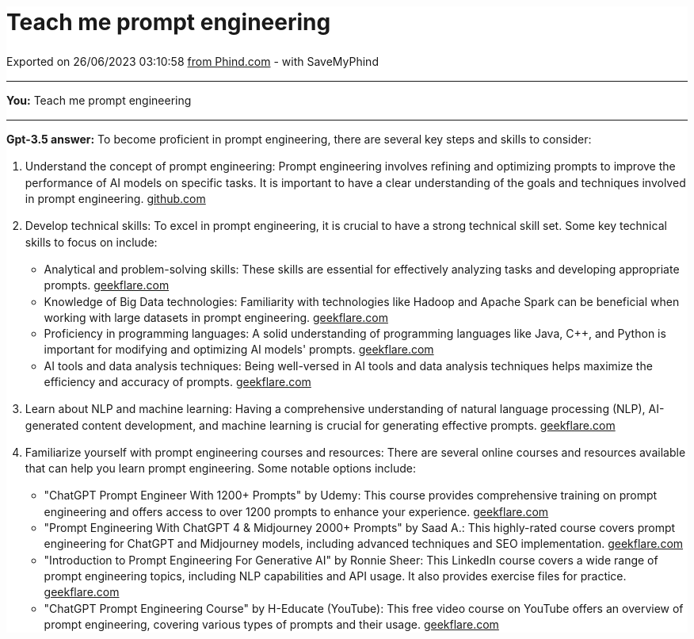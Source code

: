 # Teach me prompt engineering
Exported on 26/06/2023 03:10:58 [from Phind.com](https://www.phind.com/search?cache=1f9923e6-c19a-4b09-8ae4-2ca6441f27ce) - with SaveMyPhind


___
**You:**
Teach me prompt engineering

___
**Gpt-3.5 answer:**
To become proficient in prompt engineering, there are several key steps and skills to consider:

1.  Understand the concept of prompt engineering: Prompt engineering involves refining and optimizing prompts to improve the performance of AI models on specific tasks. It is important to have a clear understanding of the goals and techniques involved in prompt engineering. [github.com](https://github.com/dair-ai/Prompt-Engineering-Guide/blob/main/guides/prompts-advanced-usage.md)

2.  Develop technical skills: To excel in prompt engineering, it is crucial to have a strong technical skill set. Some key technical skills to focus on include:
    *   Analytical and problem-solving skills: These skills are essential for effectively analyzing tasks and developing appropriate prompts. [geekflare.com](https://geekflare.com/prompt-engineering-career/)
    *   Knowledge of Big Data technologies: Familiarity with technologies like Hadoop and Apache Spark can be beneficial when working with large datasets in prompt engineering. [geekflare.com](https://geekflare.com/prompt-engineering-career/)
    *   Proficiency in programming languages: A solid understanding of programming languages like Java, C++, and Python is important for modifying and optimizing AI models' prompts. [geekflare.com](https://geekflare.com/prompt-engineering-career/)
    *   AI tools and data analysis techniques: Being well-versed in AI tools and data analysis techniques helps maximize the efficiency and accuracy of prompts. [geekflare.com](https://geekflare.com/prompt-engineering-career/)

3.  Learn about NLP and machine learning: Having a comprehensive understanding of natural language processing (NLP), AI-generated content development, and machine learning is crucial for generating effective prompts. [geekflare.com](https://geekflare.com/prompt-engineering-career/)

4.  Familiarize yourself with prompt engineering courses and resources: There are several online courses and resources available that can help you learn prompt engineering. Some notable options include:
    *   "ChatGPT Prompt Engineer With 1200+ Prompts" by Udemy: This course provides comprehensive training on prompt engineering and offers access to over 1200 prompts to enhance your experience. [geekflare.com](https://geekflare.com/prompt-engineering-career/)
    *   "Prompt Engineering With ChatGPT 4 & Midjourney 2000+ Prompts" by Saad A.: This highly-rated course covers prompt engineering for ChatGPT and Midjourney models, including advanced techniques and SEO implementation. [geekflare.com](https://geekflare.com/prompt-engineering-career/)
    *   "Introduction to Prompt Engineering For Generative AI" by Ronnie Sheer: This LinkedIn course covers a wide range of prompt engineering topics, including NLP capabilities and API usage. It also provides exercise files for practice. [geekflare.com](https://geekflare.com/prompt-engineering-career/)
    *   "ChatGPT Prompt Engineering Course" by H-Educate (YouTube): This free video course on YouTube offers an overview of prompt engineering, covering various types of prompts and their usage. [geekflare.com](https://geekflare.com/prompt-engineering-career/)
